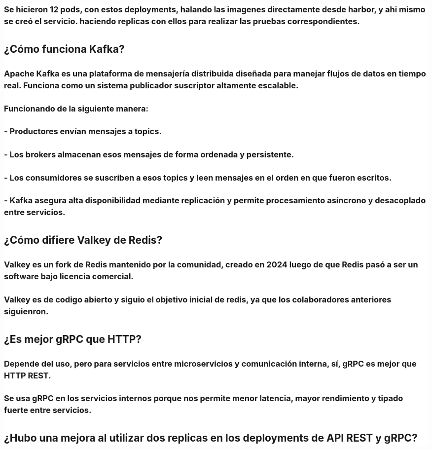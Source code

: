 ### Se hicieron 12 pods, con estos deployments, halando las imagenes directamente desde harbor, y ahi mismo se creó el servicio. haciendo replicas con ellos para realizar las pruebas correspondientes.

## ¿Cómo funciona Kafka?


### Apache Kafka es una plataforma de mensajería distribuida diseñada para manejar flujos de datos en tiempo real. Funciona como un sistema publicador suscriptor altamente escalable.

### Funcionando de la siguiente manera:

### - Productores envían mensajes a topics.

### - Los brokers almacenan esos mensajes de forma ordenada y persistente.

### - Los consumidores se suscriben a esos topics y leen mensajes en el orden en que fueron escritos.

### - Kafka asegura alta disponibilidad mediante replicación y permite procesamiento asíncrono y desacoplado entre servicios.

## ¿Cómo difiere Valkey de Redis?

### Valkey es un fork de Redis mantenido por la comunidad, creado en 2024 luego de que Redis pasó a ser un software bajo licencia comercial.

### Valkey es de codigo abierto y siguio el objetivo inicial de redis, ya que los colaboradores anteriores siguienron.

## ¿Es mejor gRPC que HTTP?

### Depende del uso, pero para servicios entre microservicios y comunicación interna, sí, gRPC es mejor que HTTP REST.

### Se usa gRPC en los servicios internos porque nos permite menor latencia, mayor rendimiento y tipado fuerte entre servicios.

##  ¿Hubo una mejora al utilizar dos replicas en los deployments de API REST y gRPC?
